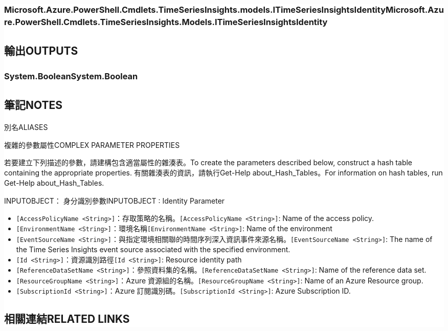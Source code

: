 ### <span data-ttu-id="28c58-138">Microsoft.Azure.PowerShell.Cmdlets.TimeSeriesInsights.models.ITimeSeriesInsightsIdentity</span><span class="sxs-lookup"><span data-stu-id="28c58-138">Microsoft.Azure.PowerShell.Cmdlets.TimeSeriesInsights.Models.ITimeSeriesInsightsIdentity</span></span>

## <span data-ttu-id="28c58-139">輸出</span><span class="sxs-lookup"><span data-stu-id="28c58-139">OUTPUTS</span></span>

### <span data-ttu-id="28c58-140">System.Boolean</span><span class="sxs-lookup"><span data-stu-id="28c58-140">System.Boolean</span></span>

## <span data-ttu-id="28c58-141">筆記</span><span class="sxs-lookup"><span data-stu-id="28c58-141">NOTES</span></span>

<span data-ttu-id="28c58-142">別名</span><span class="sxs-lookup"><span data-stu-id="28c58-142">ALIASES</span></span>

<span data-ttu-id="28c58-143">複雜的參數屬性</span><span class="sxs-lookup"><span data-stu-id="28c58-143">COMPLEX PARAMETER PROPERTIES</span></span>

<span data-ttu-id="28c58-144">若要建立下列描述的參數，請建構包含適當屬性的雜湊表。</span><span class="sxs-lookup"><span data-stu-id="28c58-144">To create the parameters described below, construct a hash table containing the appropriate properties.</span></span> <span data-ttu-id="28c58-145">有關雜湊表的資訊，請執行Get-Help about_Hash_Tables。</span><span class="sxs-lookup"><span data-stu-id="28c58-145">For information on hash tables, run Get-Help about_Hash_Tables.</span></span>


<span data-ttu-id="28c58-146">INPUTOBJECT： <ITimeSeriesInsightsIdentity> 身分識別參數</span><span class="sxs-lookup"><span data-stu-id="28c58-146">INPUTOBJECT <ITimeSeriesInsightsIdentity>: Identity Parameter</span></span>
  - <span data-ttu-id="28c58-147">`[AccessPolicyName <String>]`：存取策略的名稱。</span><span class="sxs-lookup"><span data-stu-id="28c58-147">`[AccessPolicyName <String>]`: Name of the access policy.</span></span>
  - <span data-ttu-id="28c58-148">`[EnvironmentName <String>]`：環境名稱</span><span class="sxs-lookup"><span data-stu-id="28c58-148">`[EnvironmentName <String>]`: Name of the environment</span></span>
  - <span data-ttu-id="28c58-149">`[EventSourceName <String>]`：與指定環境相關聯的時間序列深入資訊事件來源名稱。</span><span class="sxs-lookup"><span data-stu-id="28c58-149">`[EventSourceName <String>]`: The name of the Time Series Insights event source associated with the specified environment.</span></span>
  - <span data-ttu-id="28c58-150">`[Id <String>]`：資源識別路徑</span><span class="sxs-lookup"><span data-stu-id="28c58-150">`[Id <String>]`: Resource identity path</span></span>
  - <span data-ttu-id="28c58-151">`[ReferenceDataSetName <String>]`：參照資料集的名稱。</span><span class="sxs-lookup"><span data-stu-id="28c58-151">`[ReferenceDataSetName <String>]`: Name of the reference data set.</span></span>
  - <span data-ttu-id="28c58-152">`[ResourceGroupName <String>]`：Azure 資源組的名稱。</span><span class="sxs-lookup"><span data-stu-id="28c58-152">`[ResourceGroupName <String>]`: Name of an Azure Resource group.</span></span>
  - <span data-ttu-id="28c58-153">`[SubscriptionId <String>]`：Azure 訂閱識別碼。</span><span class="sxs-lookup"><span data-stu-id="28c58-153">`[SubscriptionId <String>]`: Azure Subscription ID.</span></span>

## <span data-ttu-id="28c58-154">相關連結</span><span class="sxs-lookup"><span data-stu-id="28c58-154">RELATED LINKS</span></span>

